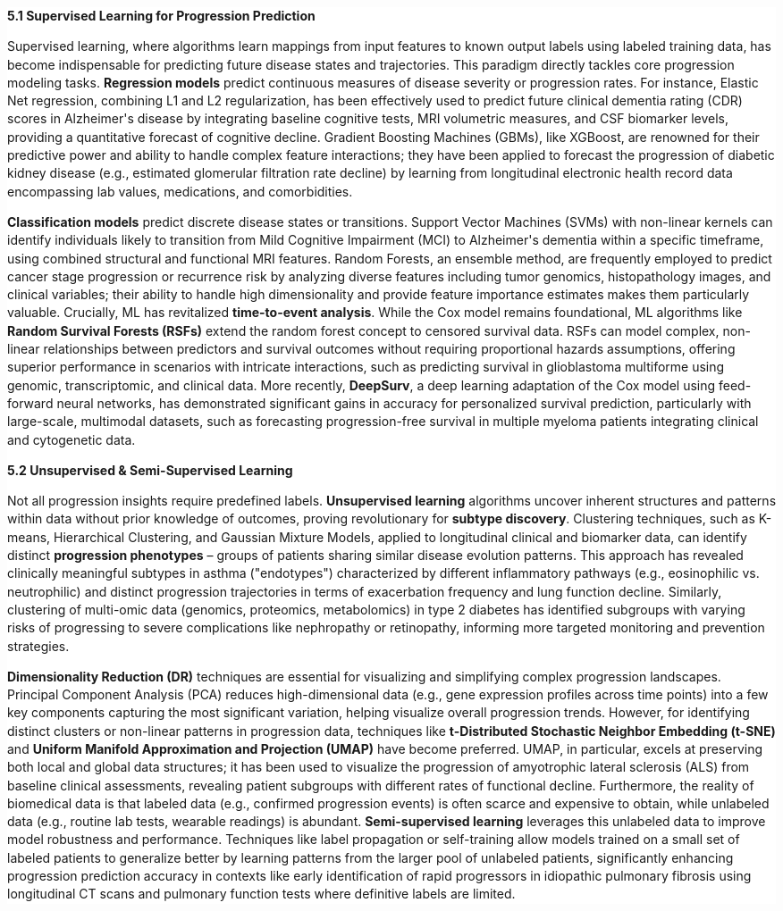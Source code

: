 **5.1 Supervised Learning for Progression Prediction**

Supervised learning, where algorithms learn mappings from input features to known output labels using labeled training data, has become indispensable for predicting future disease states and trajectories. This paradigm directly tackles core progression modeling tasks. **Regression models** predict continuous measures of disease severity or progression rates. For instance, Elastic Net regression, combining L1 and L2 regularization, has been effectively used to predict future clinical dementia rating (CDR) scores in Alzheimer's disease by integrating baseline cognitive tests, MRI volumetric measures, and CSF biomarker levels, providing a quantitative forecast of cognitive decline. Gradient Boosting Machines (GBMs), like XGBoost, are renowned for their predictive power and ability to handle complex feature interactions; they have been applied to forecast the progression of diabetic kidney disease (e.g., estimated glomerular filtration rate decline) by learning from longitudinal electronic health record data encompassing lab values, medications, and comorbidities.

**Classification models** predict discrete disease states or transitions. Support Vector Machines (SVMs) with non-linear kernels can identify individuals likely to transition from Mild Cognitive Impairment (MCI) to Alzheimer's dementia within a specific timeframe, using combined structural and functional MRI features. Random Forests, an ensemble method, are frequently employed to predict cancer stage progression or recurrence risk by analyzing diverse features including tumor genomics, histopathology images, and clinical variables; their ability to handle high dimensionality and provide feature importance estimates makes them particularly valuable. Crucially, ML has revitalized **time-to-event analysis**. While the Cox model remains foundational, ML algorithms like **Random Survival Forests (RSFs)** extend the random forest concept to censored survival data. RSFs can model complex, non-linear relationships between predictors and survival outcomes without requiring proportional hazards assumptions, offering superior performance in scenarios with intricate interactions, such as predicting survival in glioblastoma multiforme using genomic, transcriptomic, and clinical data. More recently, **DeepSurv**, a deep learning adaptation of the Cox model using feed-forward neural networks, has demonstrated significant gains in accuracy for personalized survival prediction, particularly with large-scale, multimodal datasets, such as forecasting progression-free survival in multiple myeloma patients integrating clinical and cytogenetic data.

**5.2 Unsupervised & Semi-Supervised Learning**

Not all progression insights require predefined labels. **Unsupervised learning** algorithms uncover inherent structures and patterns within data without prior knowledge of outcomes, proving revolutionary for **subtype discovery**. Clustering techniques, such as K-means, Hierarchical Clustering, and Gaussian Mixture Models, applied to longitudinal clinical and biomarker data, can identify distinct **progression phenotypes** – groups of patients sharing similar disease evolution patterns. This approach has revealed clinically meaningful subtypes in asthma ("endotypes") characterized by different inflammatory pathways (e.g., eosinophilic vs. neutrophilic) and distinct progression trajectories in terms of exacerbation frequency and lung function decline. Similarly, clustering of multi-omic data (genomics, proteomics, metabolomics) in type 2 diabetes has identified subgroups with varying risks of progressing to severe complications like nephropathy or retinopathy, informing more targeted monitoring and prevention strategies.

**Dimensionality Reduction (DR)** techniques are essential for visualizing and simplifying complex progression landscapes. Principal Component Analysis (PCA) reduces high-dimensional data (e.g., gene expression profiles across time points) into a few key components capturing the most significant variation, helping visualize overall progression trends. However, for identifying distinct clusters or non-linear patterns in progression data, techniques like **t-Distributed Stochastic Neighbor Embedding (t-SNE)** and **Uniform Manifold Approximation and Projection (UMAP)** have become preferred. UMAP, in particular, excels at preserving both local and global data structures; it has been used to visualize the progression of amyotrophic lateral sclerosis (ALS) from baseline clinical assessments, revealing patient subgroups with different rates of functional decline. Furthermore, the reality of biomedical data is that labeled data (e.g., confirmed progression events) is often scarce and expensive to obtain, while unlabeled data (e.g., routine lab tests, wearable readings) is abundant. **Semi-supervised learning** leverages this unlabeled data to improve model robustness and performance. Techniques like label propagation or self-training allow models trained on a small set of labeled patients to generalize better by learning patterns from the larger pool of unlabeled patients, significantly enhancing progression prediction accuracy in contexts like early identification of rapid progressors in idiopathic pulmonary fibrosis using longitudinal CT scans and pulmonary function tests where definitive labels are limited.
